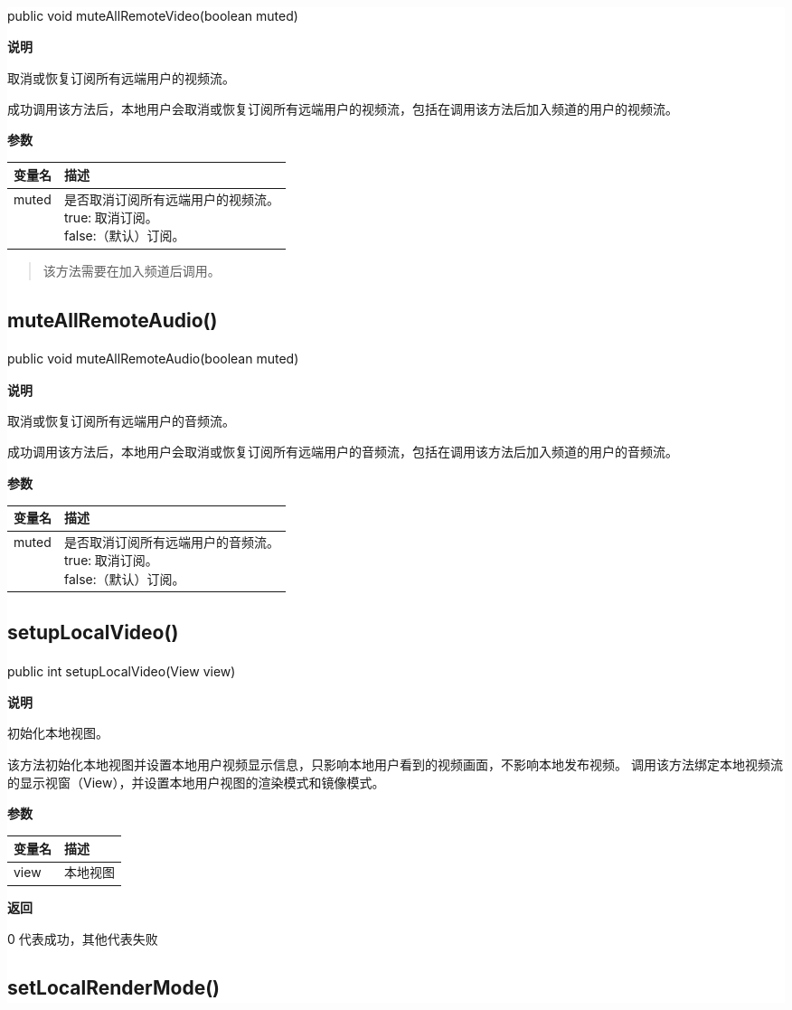 
public void muteAllRemoteVideo(boolean muted)


**说明**

取消或恢复订阅所有远端用户的视频流。


 成功调用该方法后，本地用户会取消或恢复订阅所有远端用户的视频流，包括在调用该方法后加入频道的用户的视频流。

**参数**

变量名 | 描述
:--- | :---
muted | 是否取消订阅所有远端用户的视频流。<br>true: 取消订阅。<br>false:（默认）订阅。

>  该方法需要在加入频道后调用。


## muteAllRemoteAudio()


public void muteAllRemoteAudio(boolean muted)


**说明**

取消或恢复订阅所有远端用户的音频流。


 成功调用该方法后，本地用户会取消或恢复订阅所有远端用户的音频流，包括在调用该方法后加入频道的用户的音频流。

**参数**

变量名 | 描述
:--- | :---
muted | 是否取消订阅所有远端用户的音频流。<br>true: 取消订阅。<br>false:（默认）订阅。

## setupLocalVideo()


public int setupLocalVideo(View view)


**说明**

初始化本地视图。


 该方法初始化本地视图并设置本地用户视频显示信息，只影响本地用户看到的视频画面，不影响本地发布视频。 调用该方法绑定本地视频流的显示视窗（View），并设置本地用户视图的渲染模式和镜像模式。

**参数**

变量名 | 描述
:--- | :---
view | 本地视图

**返回**

 0 代表成功，其他代表失败


## setLocalRenderMode()
